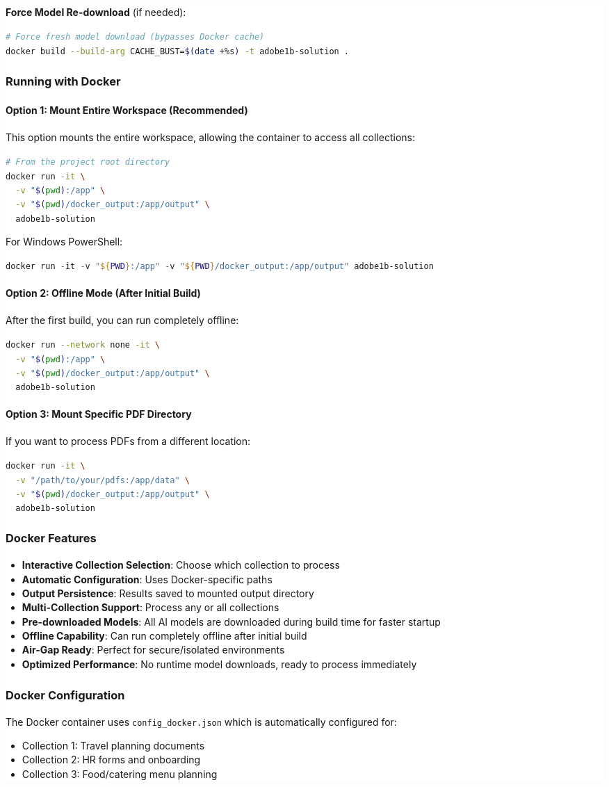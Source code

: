 **Force Model Re-download** (if needed):
```bash
# Force fresh model download (bypasses Docker cache)
docker build --build-arg CACHE_BUST=$(date +%s) -t adobe1b-solution .
```

### Running with Docker

#### Option 1: Mount Entire Workspace (Recommended)
This option mounts the entire workspace, allowing the container to access all collections:

```bash
# From the project root directory
docker run -it \
  -v "$(pwd):/app" \
  -v "$(pwd)/docker_output:/app/output" \
  adobe1b-solution
```

For Windows PowerShell:
```powershell
docker run -it -v "${PWD}:/app" -v "${PWD}/docker_output:/app/output" adobe1b-solution
```

#### Option 2: Offline Mode (After Initial Build)
After the first build, you can run completely offline:

```bash
docker run --network none -it \
  -v "$(pwd):/app" \
  -v "$(pwd)/docker_output:/app/output" \
  adobe1b-solution
```

#### Option 3: Mount Specific PDF Directory
If you want to process PDFs from a different location:

```bash
docker run -it \
  -v "/path/to/your/pdfs:/app/data" \
  -v "$(pwd)/docker_output:/app/output" \
  adobe1b-solution
```

### Docker Features
- **Interactive Collection Selection**: Choose which collection to process
- **Automatic Configuration**: Uses Docker-specific paths
- **Output Persistence**: Results saved to mounted output directory
- **Multi-Collection Support**: Process any or all collections
- **Pre-downloaded Models**: All AI models are downloaded during build time for faster startup
- **Offline Capability**: Can run completely offline after initial build
- **Air-Gap Ready**: Perfect for secure/isolated environments
- **Optimized Performance**: No runtime model downloads, ready to process immediately

### Docker Configuration
The Docker container uses `config_docker.json` which is automatically configured for:
- Collection 1: Travel planning documents
- Collection 2: HR forms and onboarding
- Collection 3: Food/catering menu planning
